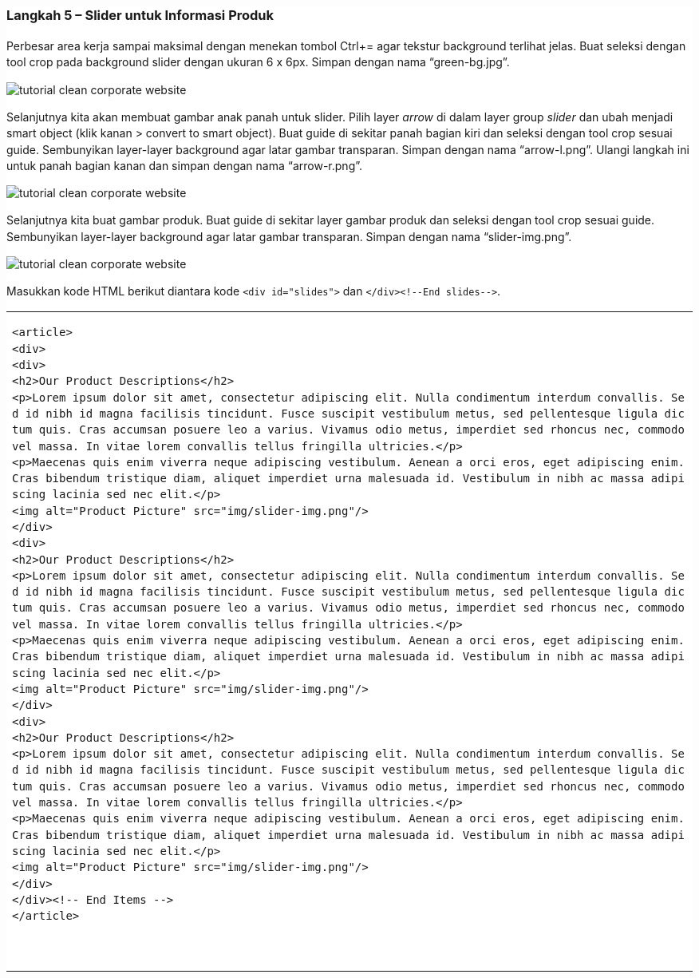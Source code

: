 ### Langkah 5 &#8211; Slider untuk Informasi Produk

Perbesar area kerja sampai maksimal dengan menekan tombol Ctrl+= agar tekstur background terlihat jelas. Buat seleksi dengan tool crop pada background slider dengan ukuran 6 x 6px. Simpan dengan nama &#8220;green-bg.jpg&#8221;.

<img alt="tutorial clean corporate website" class="aligncenter size-full" src="http://i1.wp.com/cekerholic.com/wp-content/uploads/2011/07/11.jpg?w=604" title="Screenshot Clean Corporate 11" data-recalc-dims="1" />

Selanjutnya kita akan membuat gambar anak panah untuk slider. Pilih layer *arrow* di dalam layer group *slider* dan ubah menjadi smart object (klik kanan > convert to smart object). Buat guide di sekitar panah bagian kiri dan seleksi dengan tool crop sesuai guide. Sembunyikan layer-layer background agar latar gambar transparan. Simpan dengan nama &#8220;arrow-l.png&#8221;. Ulangi langkah ini untuk panah bagian kanan dan simpan dengan nama &#8220;arrow-r.png&#8221;.

<img alt="tutorial clean corporate website" class="aligncenter size-full" src="http://i1.wp.com/cekerholic.com/wp-content/uploads/2011/07/12.jpg?w=604" title="Screenshot Clean Corporate 12" data-recalc-dims="1" />

Selanjutnya kita buat gambar produk. Buat guide di sekitar layer gambar produk dan seleksi dengan tool crop sesuai guide. Sembunyikan layer-layer background agar latar gambar transparan. Simpan dengan nama &#8220;slider-img.png&#8221;.

<img alt="tutorial clean corporate website" class="aligncenter size-full" src="http://i2.wp.com/cekerholic.com/wp-content/uploads/2011/07/13.jpg?w=604" title="Screenshot Clean Corporate 13" data-recalc-dims="1" />

Masukkan kode HTML berikut diantara kode `<div id="slides">` dan `</div><!--End slides-->`.

<div class="wp_syntax">
  <table>
    <tr>
      <td class="code">
        <pre class="html" style="font-family:monospace;">&lt;article&gt;
&lt;div&gt;
&lt;div&gt;
&lt;h2&gt;Our Product Descriptions&lt;/h2&gt;
&lt;p&gt;Lorem ipsum dolor sit amet, consectetur adipiscing elit. Nulla condimentum interdum convallis. Sed id nibh id magna facilisis tincidunt. Fusce suscipit vestibulum metus, sed pellentesque ligula dictum quis. Cras accumsan posuere leo a varius. Vivamus odio metus, imperdiet sed rhoncus nec, commodo vel massa. In vitae lorem convallis tellus fringilla ultricies.&lt;/p&gt;
&lt;p&gt;Maecenas quis enim viverra neque adipiscing vestibulum. Aenean a orci eros, eget adipiscing enim. Cras bibendum tristique diam, aliquet imperdiet urna malesuada id. Vestibulum in nibh ac massa adipiscing lacinia sed nec elit.&lt;/p&gt;
&lt;img alt="Product Picture" src="img/slider-img.png"/&gt;
&lt;/div&gt;
&lt;div&gt;
&lt;h2&gt;Our Product Descriptions&lt;/h2&gt;
&lt;p&gt;Lorem ipsum dolor sit amet, consectetur adipiscing elit. Nulla condimentum interdum convallis. Sed id nibh id magna facilisis tincidunt. Fusce suscipit vestibulum metus, sed pellentesque ligula dictum quis. Cras accumsan posuere leo a varius. Vivamus odio metus, imperdiet sed rhoncus nec, commodo vel massa. In vitae lorem convallis tellus fringilla ultricies.&lt;/p&gt;
&lt;p&gt;Maecenas quis enim viverra neque adipiscing vestibulum. Aenean a orci eros, eget adipiscing enim. Cras bibendum tristique diam, aliquet imperdiet urna malesuada id. Vestibulum in nibh ac massa adipiscing lacinia sed nec elit.&lt;/p&gt;
&lt;img alt="Product Picture" src="img/slider-img.png"/&gt;
&lt;/div&gt;
&lt;div&gt;
&lt;h2&gt;Our Product Descriptions&lt;/h2&gt;
&lt;p&gt;Lorem ipsum dolor sit amet, consectetur adipiscing elit. Nulla condimentum interdum convallis. Sed id nibh id magna facilisis tincidunt. Fusce suscipit vestibulum metus, sed pellentesque ligula dictum quis. Cras accumsan posuere leo a varius. Vivamus odio metus, imperdiet sed rhoncus nec, commodo vel massa. In vitae lorem convallis tellus fringilla ultricies.&lt;/p&gt;
&lt;p&gt;Maecenas quis enim viverra neque adipiscing vestibulum. Aenean a orci eros, eget adipiscing enim. Cras bibendum tristique diam, aliquet imperdiet urna malesuada id. Vestibulum in nibh ac massa adipiscing lacinia sed nec elit.&lt;/p&gt;
&lt;img alt="Product Picture" src="img/slider-img.png"/&gt;
&lt;/div&gt;
&lt;/div&gt;&lt;!-- End Items --&gt;
&lt;/article&gt;